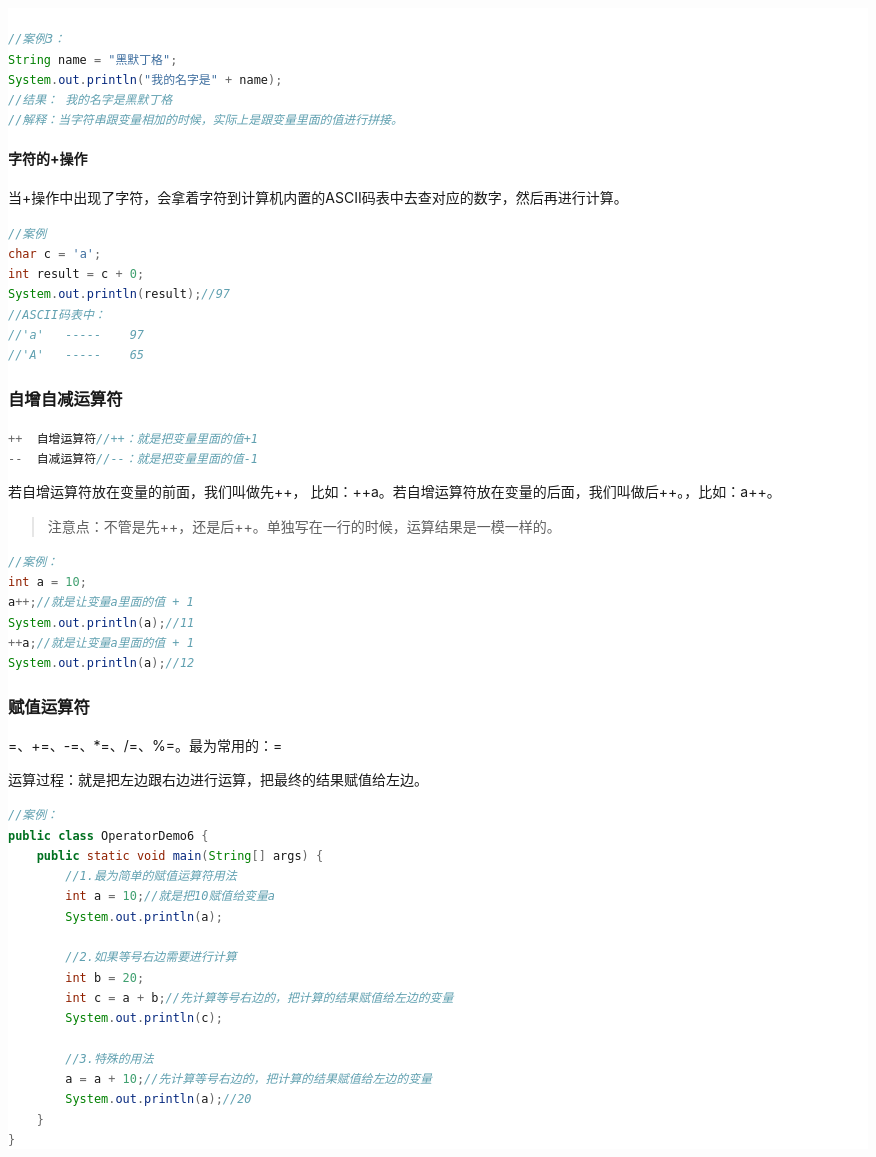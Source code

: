 ```java

//案例3：
String name = "黑默丁格";
System.out.println("我的名字是" + name);
//结果： 我的名字是黑默丁格
//解释：当字符串跟变量相加的时候，实际上是跟变量里面的值进行拼接。
```

#### 字符的+操作

当+操作中出现了字符，会拿着字符到计算机内置的ASCII码表中去查对应的数字，然后再进行计算。

```java
//案例
char c = 'a';
int result = c + 0;
System.out.println(result);//97
//ASCII码表中：
//'a'   -----    97
//'A'   -----    65
```

### 自增自减运算符

```java
++  自增运算符//++：就是把变量里面的值+1
--  自减运算符//--：就是把变量里面的值-1
```

若自增运算符放在变量的前面，我们叫做先++， 比如：++a。若自增运算符放在变量的后面，我们叫做后++。，比如：a++。

> 注意点：不管是先++，还是后++。单独写在一行的时候，运算结果是一模一样的。

```java
//案例：
int a = 10;
a++;//就是让变量a里面的值 + 1
System.out.println(a);//11
++a;//就是让变量a里面的值 + 1
System.out.println(a);//12
```

### 赋值运算符

=、+=、-=、*=、/=、%=。最为常用的：=

运算过程：就是把左边跟右边进行运算，把最终的结果赋值给左边。

```java
//案例：
public class OperatorDemo6 {
    public static void main(String[] args) {
        //1.最为简单的赋值运算符用法
        int a = 10;//就是把10赋值给变量a
        System.out.println(a);

        //2.如果等号右边需要进行计算
        int b = 20;
        int c = a + b;//先计算等号右边的，把计算的结果赋值给左边的变量
        System.out.println(c);

        //3.特殊的用法
        a = a + 10;//先计算等号右边的，把计算的结果赋值给左边的变量
        System.out.println(a);//20
    }
}
```
